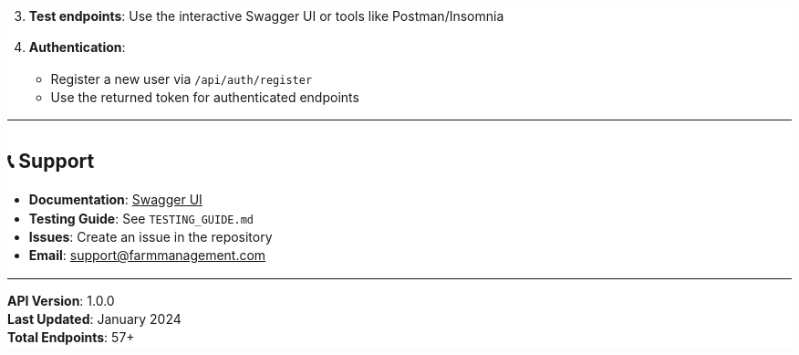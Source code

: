 3. **Test endpoints**:
   Use the interactive Swagger UI or tools like Postman/Insomnia

4. **Authentication**:
   - Register a new user via `/api/auth/register`
   - Use the returned token for authenticated endpoints

---

## 📞 **Support**

- **Documentation**: [Swagger UI](http://localhost:5000/api-docs)
- **Testing Guide**: See `TESTING_GUIDE.md`
- **Issues**: Create an issue in the repository
- **Email**: support@farmmanagement.com

---

**API Version**: 1.0.0  
**Last Updated**: January 2024  
**Total Endpoints**: 57+ 